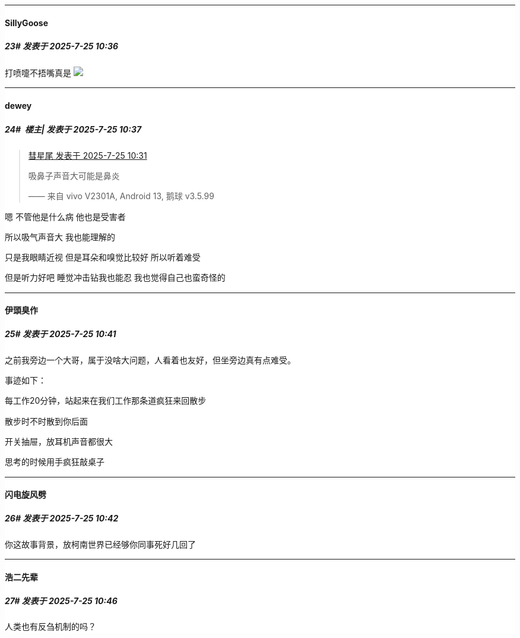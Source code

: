 *****

####  SillyGoose  
##### 23#       发表于 2025-7-25 10:36

打喷嚏不捂嘴真是 <img src="https://static.stage1st.com/image/smiley/face2017/004.gif" referrerpolicy="no-referrer">

*****

####  dewey  
##### 24#         楼主| 发表于 2025-7-25 10:37

<blockquote><a href="httphttps://stage1st.com/2b/forum.php?mod=redirect&amp;goto=findpost&amp;pid=68154922&amp;ptid=2257364" target="_blank">彗星尾 发表于 2025-7-25 10:31</a>

吸鼻子声音大可能是鼻炎

—— 来自 vivo V2301A, Android 13, 鹅球 v3.5.99</blockquote>
嗯 不管他是什么病 他也是受害者 

所以吸气声音大 我也能理解的

只是我眼睛近视 但是耳朵和嗅觉比较好 所以听着难受

但是听力好吧 睡觉冲击钻我也能忍 我也觉得自己也蛮奇怪的

*****

####  伊頭臭作  
##### 25#       发表于 2025-7-25 10:41

之前我旁边一个大哥，属于没啥大问题，人看着也友好，但坐旁边真有点难受。

事迹如下：

每工作20分钟，站起来在我们工作那条道疯狂来回散步

散步时不时散到你后面

开关抽屉，放耳机声音都很大

思考的时候用手疯狂敲桌子

*****

####  闪电旋风劈  
##### 26#       发表于 2025-7-25 10:42

你这故事背景，放柯南世界已经够你同事死好几回了

*****

####  浩二先辈  
##### 27#       发表于 2025-7-25 10:46

人类也有反刍机制的吗？
